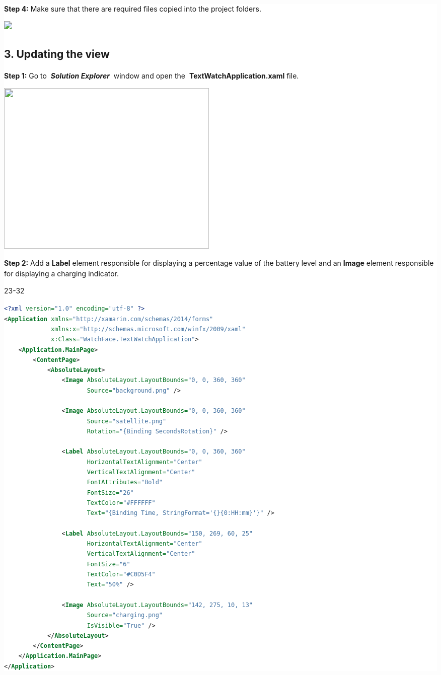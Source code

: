 **Step 4:** Make sure that there are required files copied into the project folders.

<img src="/TizenSchool/assets/images/tutorials/147/WF2-files.png" style="undefined"/>

## 3. Updating the view

**Step 1:** Go to  **_Solution Explorer_**  window and open the  **TextWatchApplication.xaml** file.

<img src="/TizenSchool/assets/images/tutorials/147/WF-TextWatchApplication.png" style="height:319px; width:407px"/>

**Step 2:** Add a **Label** element responsible for displaying a percentage value of the battery level and an **Image** element responsible for displaying a charging indicator.

<highlight>23-32</highlight>

```xml
<?xml version="1.0" encoding="utf-8" ?>
<Application xmlns="http://xamarin.com/schemas/2014/forms"
             xmlns:x="http://schemas.microsoft.com/winfx/2009/xaml"
             x:Class="WatchFace.TextWatchApplication">
    <Application.MainPage>
        <ContentPage>
            <AbsoluteLayout>
                <Image AbsoluteLayout.LayoutBounds="0, 0, 360, 360"
                       Source="background.png" />

                <Image AbsoluteLayout.LayoutBounds="0, 0, 360, 360"
                       Source="satellite.png"
                       Rotation="{Binding SecondsRotation}" />

                <Label AbsoluteLayout.LayoutBounds="0, 0, 360, 360"
                       HorizontalTextAlignment="Center"
                       VerticalTextAlignment="Center"
                       FontAttributes="Bold"
                       FontSize="26"
                       TextColor="#FFFFFF"
                       Text="{Binding Time, StringFormat='{}{0:HH:mm}'}" />

                <Label AbsoluteLayout.LayoutBounds="150, 269, 60, 25"
                       HorizontalTextAlignment="Center"
                       VerticalTextAlignment="Center"
                       FontSize="6"
                       TextColor="#C0D5F4"
                       Text="50%" />

                <Image AbsoluteLayout.LayoutBounds="142, 275, 10, 13"
                       Source="charging.png"
                       IsVisible="True" />
            </AbsoluteLayout>
        </ContentPage>
    </Application.MainPage>
</Application>

```
